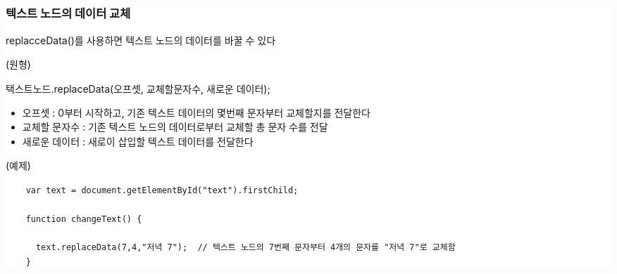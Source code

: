 
### 텍스트 노드의 데이터 교체

replacceData()를 사용하면 텍스트 노드의 데이터를 바꿀 수 있다

(원형)

택스트노드.replaceData(오프셋, 교체할문자수, 새로운 데이터);
* 오프셋 : 0부터 시작하고, 기존 텍스트 데이터의 몇번째 문자부터 교체할지를 전달한다
* 교체할 문자수 : 기존 텍스트 노드의 데이터로부터 교체할 총 문자 수를 전달
* 새로운 데이터 : 새로이 삽입할 텍스트 데이터를 전달한다

(예제)

        var text = document.getElementById("text").firstChild;
        
        function changeText() {
        
          text.replaceData(7,4,"저녁 7");  // 텍스트 노드의 7번째 문자부터 4개의 문자를 "저녁 7"로 교체함
        }
